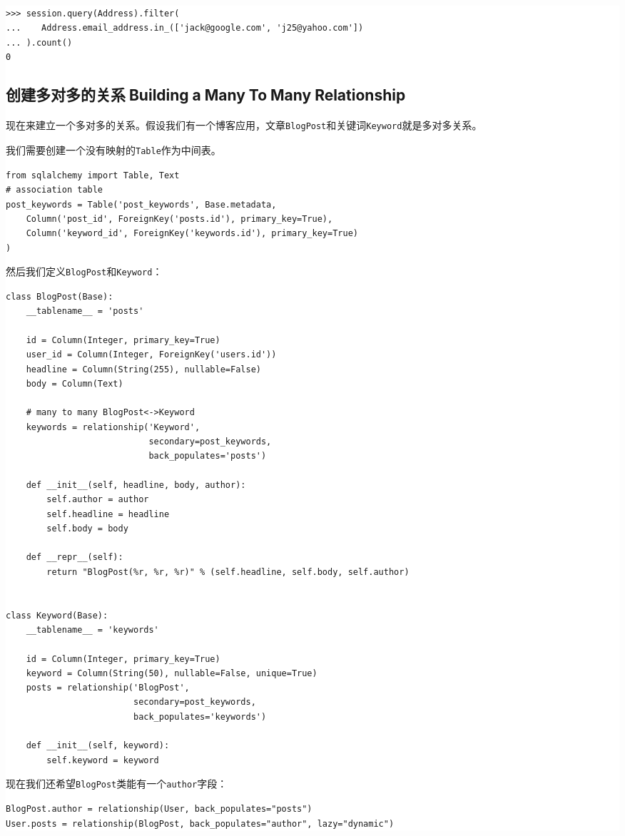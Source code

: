 ```
>>> session.query(Address).filter(
...    Address.email_address.in_(['jack@google.com', 'j25@yahoo.com'])
... ).count()
0
```

## 创建多对多的关系 Building a Many To Many Relationship
现在来建立一个多对多的关系。假设我们有一个博客应用，文章`BlogPost`和关键词`Keyword`就是多对多关系。

我们需要创建一个没有映射的`Table`作为中间表。
```
from sqlalchemy import Table, Text
# association table
post_keywords = Table('post_keywords', Base.metadata,
    Column('post_id', ForeignKey('posts.id'), primary_key=True),
    Column('keyword_id', ForeignKey('keywords.id'), primary_key=True)
)
```
然后我们定义`BlogPost`和`Keyword`：
```
class BlogPost(Base):
    __tablename__ = 'posts'

    id = Column(Integer, primary_key=True)
    user_id = Column(Integer, ForeignKey('users.id'))
    headline = Column(String(255), nullable=False)
    body = Column(Text)

    # many to many BlogPost<->Keyword
    keywords = relationship('Keyword',
                            secondary=post_keywords,
                            back_populates='posts')

    def __init__(self, headline, body, author):
        self.author = author
        self.headline = headline
        self.body = body

    def __repr__(self):
        return "BlogPost(%r, %r, %r)" % (self.headline, self.body, self.author)


class Keyword(Base):
    __tablename__ = 'keywords'

    id = Column(Integer, primary_key=True)
    keyword = Column(String(50), nullable=False, unique=True)
    posts = relationship('BlogPost',
                         secondary=post_keywords,
                         back_populates='keywords')

    def __init__(self, keyword):
        self.keyword = keyword
```
现在我们还希望`BlogPost`类能有一个`author`字段：
```
BlogPost.author = relationship(User, back_populates="posts")
User.posts = relationship(BlogPost, back_populates="author", lazy="dynamic")
```

